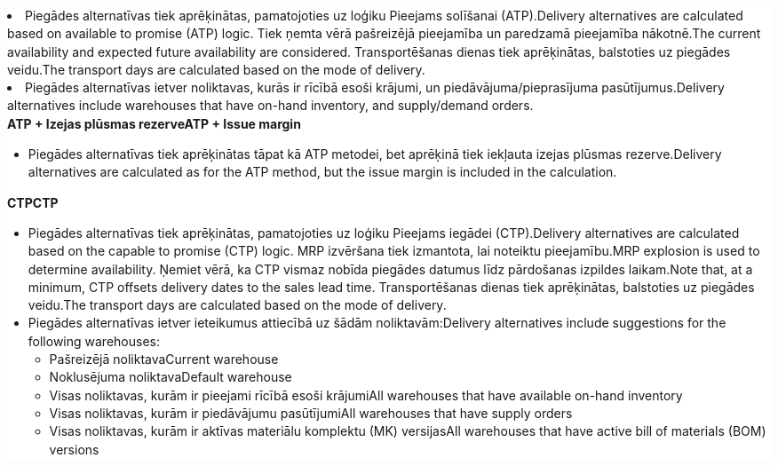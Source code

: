 <li><span data-ttu-id="7fd1d-134">Piegādes alternatīvas tiek aprēķinātas, pamatojoties uz loģiku Pieejams solīšanai (ATP).</span><span class="sxs-lookup"><span data-stu-id="7fd1d-134">Delivery alternatives are calculated based on available to promise (ATP) logic.</span></span> <span data-ttu-id="7fd1d-135">Tiek ņemta vērā pašreizējā pieejamība un paredzamā pieejamība nākotnē.</span><span class="sxs-lookup"><span data-stu-id="7fd1d-135">The current availability and expected future availability are considered.</span></span> <span data-ttu-id="7fd1d-136">Transportēšanas dienas tiek aprēķinātas, balstoties uz piegādes veidu.</span><span class="sxs-lookup"><span data-stu-id="7fd1d-136">The transport days are calculated based on the mode of delivery.</span></span></li>
<li><span data-ttu-id="7fd1d-137">Piegādes alternatīvas ietver noliktavas, kurās ir rīcībā esoši krājumi, un piedāvājuma/pieprasījuma pasūtījumus.</span><span class="sxs-lookup"><span data-stu-id="7fd1d-137">Delivery alternatives include warehouses that have on-hand inventory, and supply/demand orders.</span></span></li>
</ul></td>
</tr>
<tr class="odd">
<td><span data-ttu-id="7fd1d-138"><strong>ATP + Izejas plūsmas rezerve</strong></span><span class="sxs-lookup"><span data-stu-id="7fd1d-138"><strong>ATP + Issue margin</strong></span></span></td>
<td><ul>
<li><span data-ttu-id="7fd1d-139">Piegādes alternatīvas tiek aprēķinātas tāpat kā ATP metodei, bet aprēķinā tiek iekļauta izejas plūsmas rezerve.</span><span class="sxs-lookup"><span data-stu-id="7fd1d-139">Delivery alternatives are calculated as for the ATP method, but the issue margin is included in the calculation.</span></span></li>
</ul></td>
</tr>
<tr class="even">
<td><span data-ttu-id="7fd1d-140"><strong>CTP</strong></span><span class="sxs-lookup"><span data-stu-id="7fd1d-140"><strong>CTP</strong></span></span></td>
<td><ul>
<li><span data-ttu-id="7fd1d-141">Piegādes alternatīvas tiek aprēķinātas, pamatojoties uz loģiku Pieejams iegādei (CTP).</span><span class="sxs-lookup"><span data-stu-id="7fd1d-141">Delivery alternatives are calculated based on the capable to promise (CTP) logic.</span></span> <span data-ttu-id="7fd1d-142">MRP izvēršana tiek izmantota, lai noteiktu pieejamību.</span><span class="sxs-lookup"><span data-stu-id="7fd1d-142">MRP explosion is used to determine availability.</span></span> <span data-ttu-id="7fd1d-143">Ņemiet vērā, ka CTP vismaz nobīda piegādes datumus līdz pārdošanas izpildes laikam.</span><span class="sxs-lookup"><span data-stu-id="7fd1d-143">Note that, at a minimum, CTP offsets delivery dates to the sales lead time.</span></span> <span data-ttu-id="7fd1d-144">Transportēšanas dienas tiek aprēķinātas, balstoties uz piegādes veidu.</span><span class="sxs-lookup"><span data-stu-id="7fd1d-144">The transport days are calculated based on the mode of delivery.</span></span></li>
<li><span data-ttu-id="7fd1d-145">Piegādes alternatīvas ietver ieteikumus attiecībā uz šādām noliktavām:</span><span class="sxs-lookup"><span data-stu-id="7fd1d-145">Delivery alternatives include suggestions for the following warehouses:</span></span>
<ul>
<li><span data-ttu-id="7fd1d-146">Pašreizējā noliktava</span><span class="sxs-lookup"><span data-stu-id="7fd1d-146">Current warehouse</span></span></li>
<li><span data-ttu-id="7fd1d-147">Noklusējuma noliktava</span><span class="sxs-lookup"><span data-stu-id="7fd1d-147">Default warehouse</span></span></li>
<li><span data-ttu-id="7fd1d-148">Visas noliktavas, kurām ir pieejami rīcībā esoši krājumi</span><span class="sxs-lookup"><span data-stu-id="7fd1d-148">All warehouses that have available on-hand inventory</span></span></li>
<li><span data-ttu-id="7fd1d-149">Visas noliktavas, kurām ir piedāvājumu pasūtījumi</span><span class="sxs-lookup"><span data-stu-id="7fd1d-149">All warehouses that have supply orders</span></span></li>
<li><span data-ttu-id="7fd1d-150">Visas noliktavas, kurām ir aktīvas materiālu komplektu (MK) versijas</span><span class="sxs-lookup"><span data-stu-id="7fd1d-150">All warehouses that have active bill of materials (BOM) versions</span></span></li>
</ul></li>
</ul></td>
</tr>
</tbody>
</table>
